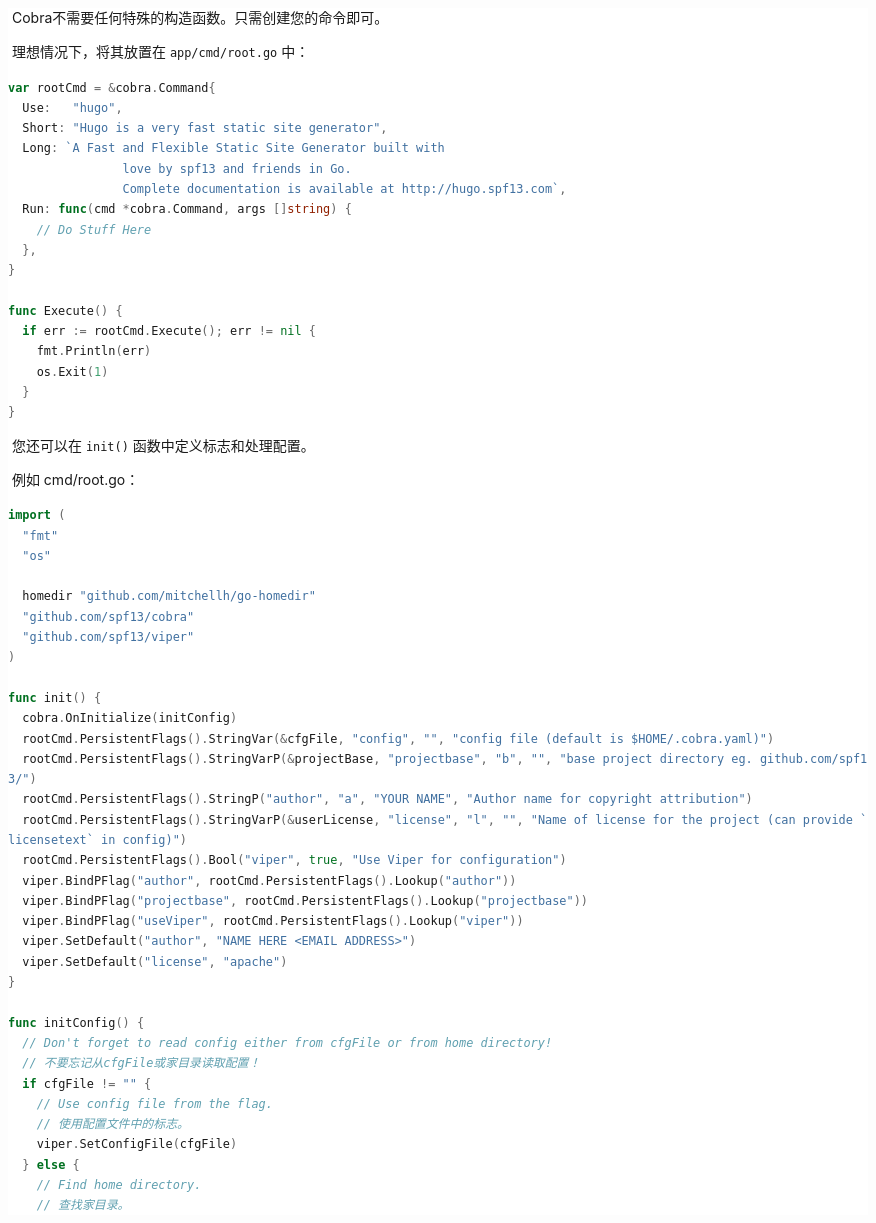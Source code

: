 ​	Cobra不需要任何特殊的构造函数。只需创建您的命令即可。

​	理想情况下，将其放置在 `app/cmd/root.go` 中：

```go
var rootCmd = &cobra.Command{
  Use:   "hugo",
  Short: "Hugo is a very fast static site generator",
  Long: `A Fast and Flexible Static Site Generator built with
                love by spf13 and friends in Go.
                Complete documentation is available at http://hugo.spf13.com`,
  Run: func(cmd *cobra.Command, args []string) {
    // Do Stuff Here
  },
}

func Execute() {
  if err := rootCmd.Execute(); err != nil {
    fmt.Println(err)
    os.Exit(1)
  }
}
```

​	您还可以在 `init()` 函数中定义标志和处理配置。

​	例如 cmd/root.go：

```go
import (
  "fmt"
  "os"

  homedir "github.com/mitchellh/go-homedir"
  "github.com/spf13/cobra"
  "github.com/spf13/viper"
)

func init() {
  cobra.OnInitialize(initConfig)
  rootCmd.PersistentFlags().StringVar(&cfgFile, "config", "", "config file (default is $HOME/.cobra.yaml)")
  rootCmd.PersistentFlags().StringVarP(&projectBase, "projectbase", "b", "", "base project directory eg. github.com/spf13/")
  rootCmd.PersistentFlags().StringP("author", "a", "YOUR NAME", "Author name for copyright attribution")
  rootCmd.PersistentFlags().StringVarP(&userLicense, "license", "l", "", "Name of license for the project (can provide `licensetext` in config)")
  rootCmd.PersistentFlags().Bool("viper", true, "Use Viper for configuration")
  viper.BindPFlag("author", rootCmd.PersistentFlags().Lookup("author"))
  viper.BindPFlag("projectbase", rootCmd.PersistentFlags().Lookup("projectbase"))
  viper.BindPFlag("useViper", rootCmd.PersistentFlags().Lookup("viper"))
  viper.SetDefault("author", "NAME HERE <EMAIL ADDRESS>")
  viper.SetDefault("license", "apache")
}

func initConfig() {
  // Don't forget to read config either from cfgFile or from home directory!
  // 不要忘记从cfgFile或家目录读取配置！
  if cfgFile != "" {
    // Use config file from the flag.
    // 使用配置文件中的标志。
    viper.SetConfigFile(cfgFile)
  } else {
    // Find home directory.
    // 查找家目录。
```
